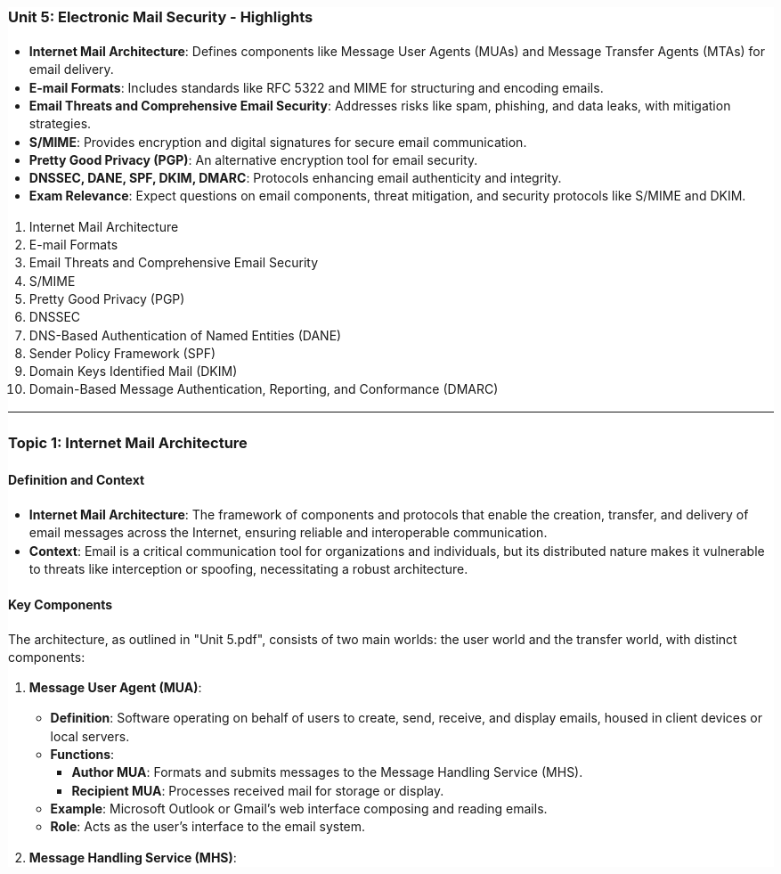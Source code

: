 ### **Unit 5: Electronic Mail Security - Highlights**

-   **Internet Mail Architecture**: Defines components like Message User Agents (MUAs) and Message Transfer Agents (MTAs) for email delivery.
-   **E-mail Formats**: Includes standards like RFC 5322 and MIME for structuring and encoding emails.
-   **Email Threats and Comprehensive Email Security**: Addresses risks like spam, phishing, and data leaks, with mitigation strategies.
-   **S/MIME**: Provides encryption and digital signatures for secure email communication.
-   **Pretty Good Privacy (PGP)**: An alternative encryption tool for email security.
-   **DNSSEC, DANE, SPF, DKIM, DMARC**: Protocols enhancing email authenticity and integrity.
-   **Exam Relevance**: Expect questions on email components, threat mitigation, and security protocols like S/MIME and DKIM.

1. Internet Mail Architecture
2. E-mail Formats
3. Email Threats and Comprehensive Email Security
4. S/MIME
5. Pretty Good Privacy (PGP)
6. DNSSEC
7. DNS-Based Authentication of Named Entities (DANE)
8. Sender Policy Framework (SPF)
9. Domain Keys Identified Mail (DKIM)
10. Domain-Based Message Authentication, Reporting, and Conformance (DMARC)

---

### **Topic 1: Internet Mail Architecture**

#### **Definition and Context**

-   **Internet Mail Architecture**: The framework of components and protocols that enable the creation, transfer, and delivery of email messages across the Internet, ensuring reliable and interoperable communication.
-   **Context**: Email is a critical communication tool for organizations and individuals, but its distributed nature makes it vulnerable to threats like interception or spoofing, necessitating a robust architecture.

#### **Key Components**

The architecture, as outlined in "Unit 5.pdf", consists of two main worlds: the user world and the transfer world, with distinct components:

1. **Message User Agent (MUA)**:

    - **Definition**: Software operating on behalf of users to create, send, receive, and display emails, housed in client devices or local servers.
    - **Functions**:
        - **Author MUA**: Formats and submits messages to the Message Handling Service (MHS).
        - **Recipient MUA**: Processes received mail for storage or display.
    - **Example**: Microsoft Outlook or Gmail’s web interface composing and reading emails.
    - **Role**: Acts as the user’s interface to the email system.

2. **Message Handling Service (MHS)**:
